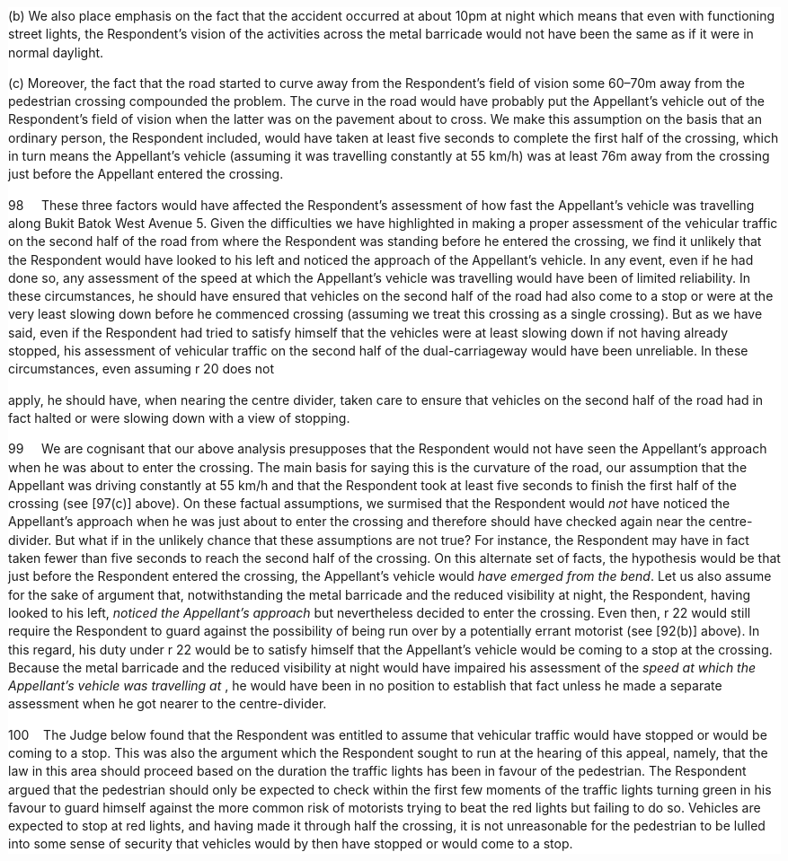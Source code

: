  (b) We also place emphasis on the fact that the accident occurred at about 10pm at night which means that even with functioning street lights, the Respondent’s vision of the activities across the metal barricade would not have been the same as if it were in normal daylight. 

 (c) Moreover, the fact that the road started to curve away from the Respondent’s field of vision some 60–70m away from the pedestrian crossing compounded the problem. The curve in the road would have probably put the Appellant’s vehicle out of the Respondent’s field of vision when the latter was on the pavement about to cross. We make this assumption on the basis that an ordinary person, the Respondent included, would have taken at least five seconds to complete the first half of the crossing, which in turn means the Appellant’s vehicle (assuming it was travelling constantly at 55 km/h) was at least 76m away from the crossing just before the Appellant entered the crossing. 

98     These three factors would have affected the Respondent’s assessment of how fast the Appellant’s vehicle was travelling along Bukit Batok West Avenue 5. Given the difficulties we have highlighted in making a proper assessment of the vehicular traffic on the second half of the road from where the Respondent was standing before he entered the crossing, we find it unlikely that the Respondent would have looked to his left and noticed the approach of the Appellant’s vehicle. In any event, even if he had done so, any assessment of the speed at which the Appellant’s vehicle was travelling would have been of limited reliability. In these circumstances, he should have ensured that vehicles on the second half of the road had also come to a stop or were at the very least slowing down before he commenced crossing (assuming we treat this crossing as a single crossing). But as we have said, even if the Respondent had tried to satisfy himself that the vehicles were at least slowing down if not having already stopped, his assessment of vehicular traffic on the second half of the dual-carriageway would have been unreliable. In these circumstances, even assuming r 20 does not 


apply, he should have, when nearing the centre divider, taken care to ensure that vehicles on the second half of the road had in fact halted or were slowing down with a view of stopping. 

99     We are cognisant that our above analysis presupposes that the Respondent would not have seen the Appellant’s approach when he was about to enter the crossing. The main basis for saying this is the curvature of the road, our assumption that the Appellant was driving constantly at 55 km/h and that the Respondent took at least five seconds to finish the first half of the crossing (see [97(c)] above). On these factual assumptions, we surmised that the Respondent would _not_ have noticed the Appellant’s approach when he was just about to enter the crossing and therefore should have checked again near the centre-divider. But what if in the unlikely chance that these assumptions are not true? For instance, the Respondent may have in fact taken fewer than five seconds to reach the second half of the crossing. On this alternate set of facts, the hypothesis would be that just before the Respondent entered the crossing, the Appellant’s vehicle would _have emerged from the bend_. Let us also assume for the sake of argument that, notwithstanding the metal barricade and the reduced visibility at night, the Respondent, having looked to his left, _noticed the Appellant’s approach_ but nevertheless decided to enter the crossing. Even then, r 22 would still require the Respondent to guard against the possibility of being run over by a potentially errant motorist (see [92(b)] above). In this regard, his duty under r 22 would be to satisfy himself that the Appellant’s vehicle would be coming to a stop at the crossing. Because the metal barricade and the reduced visibility at night would have impaired his assessment of the _speed at which the Appellant’s vehicle was travelling at_ , he would have been in no position to establish that fact unless he made a separate assessment when he got nearer to the centre-divider. 

100    The Judge below found that the Respondent was entitled to assume that vehicular traffic would have stopped or would be coming to a stop. This was also the argument which the Respondent sought to run at the hearing of this appeal, namely, that the law in this area should proceed based on the duration the traffic lights has been in favour of the pedestrian. The Respondent argued that the pedestrian should only be expected to check within the first few moments of the traffic lights turning green in his favour to guard himself against the more common risk of motorists trying to beat the red lights but failing to do so. Vehicles are expected to stop at red lights, and having made it through half the crossing, it is not unreasonable for the pedestrian to be lulled into some sense of security that vehicles would by then have stopped or would come to a stop. 
